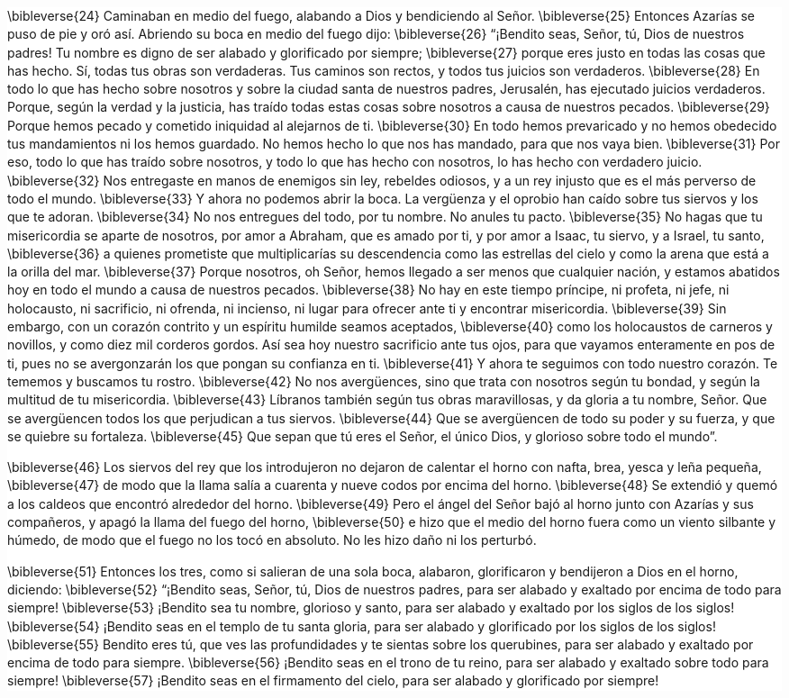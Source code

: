 \bibleverse{24} Caminaban en medio del fuego, alabando a Dios y bendiciendo al Señor. \bibleverse{25} Entonces Azarías se puso de pie y oró así. Abriendo su boca en medio del fuego dijo: \bibleverse{26} “¡Bendito seas, Señor, tú, Dios de nuestros padres! Tu nombre es digno de ser alabado y glorificado por siempre; \bibleverse{27} porque eres justo en todas las cosas que has hecho. Sí, todas tus obras son verdaderas. Tus caminos son rectos, y todos tus juicios son verdaderos. \bibleverse{28} En todo lo que has hecho sobre nosotros y sobre la ciudad santa de nuestros padres, Jerusalén, has ejecutado juicios verdaderos. Porque, según la verdad y la justicia, has traído todas estas cosas sobre nosotros a causa de nuestros pecados. \bibleverse{29} Porque hemos pecado y cometido iniquidad al alejarnos de ti. \bibleverse{30} En todo hemos prevaricado y no hemos obedecido tus mandamientos ni los hemos guardado. No hemos hecho lo que nos has mandado, para que nos vaya bien. \bibleverse{31} Por eso, todo lo que has traído sobre nosotros, y todo lo que has hecho con nosotros, lo has hecho con verdadero juicio. \bibleverse{32} Nos entregaste en manos de enemigos sin ley, rebeldes odiosos, y a un rey injusto que es el más perverso de todo el mundo. \bibleverse{33} Y ahora no podemos abrir la boca. La vergüenza y el oprobio han caído sobre tus siervos y los que te adoran. \bibleverse{34} No nos entregues del todo, por tu nombre. No anules tu pacto. \bibleverse{35} No hagas que tu misericordia se aparte de nosotros, por amor a Abraham, que es amado por ti, y por amor a Isaac, tu siervo, y a Israel, tu santo, \bibleverse{36} a quienes prometiste que multiplicarías su descendencia como las estrellas del cielo y como la arena que está a la orilla del mar. \bibleverse{37} Porque nosotros, oh Señor, hemos llegado a ser menos que cualquier nación, y estamos abatidos hoy en todo el mundo a causa de nuestros pecados. \bibleverse{38} No hay en este tiempo príncipe, ni profeta, ni jefe, ni holocausto, ni sacrificio, ni ofrenda, ni incienso, ni lugar para ofrecer ante ti y encontrar misericordia. \bibleverse{39} Sin embargo, con un corazón contrito y un espíritu humilde seamos aceptados, \bibleverse{40} como los holocaustos de carneros y novillos, y como diez mil corderos gordos. Así sea hoy nuestro sacrificio ante tus ojos, para que vayamos enteramente en pos de ti, pues no se avergonzarán los que pongan su confianza en ti. \bibleverse{41} Y ahora te seguimos con todo nuestro corazón. Te tememos y buscamos tu rostro. \bibleverse{42} No nos avergüences, sino que trata con nosotros según tu bondad, y según la multitud de tu misericordia. \bibleverse{43} Líbranos también según tus obras maravillosas, y da gloria a tu nombre, Señor. Que se avergüencen todos los que perjudican a tus siervos. \bibleverse{44} Que se avergüencen de todo su poder y su fuerza, y que se quiebre su fortaleza. \bibleverse{45} Que sepan que tú eres el Señor, el único Dios, y glorioso sobre todo el mundo”.

\bibleverse{46} Los siervos del rey que los introdujeron no dejaron de calentar el horno con nafta, brea, yesca y leña pequeña, \bibleverse{47} de modo que la llama salía a cuarenta y nueve codos por encima del horno. \bibleverse{48} Se extendió y quemó a los caldeos que encontró alrededor del horno. \bibleverse{49} Pero el ángel del Señor bajó al horno junto con Azarías y sus compañeros, y apagó la llama del fuego del horno, \bibleverse{50} e hizo que el medio del horno fuera como un viento silbante y húmedo, de modo que el fuego no los tocó en absoluto. No les hizo daño ni los perturbó.

\bibleverse{51} Entonces los tres, como si salieran de una sola boca, alabaron, glorificaron y bendijeron a Dios en el horno, diciendo: \bibleverse{52} “¡Bendito seas, Señor, tú, Dios de nuestros padres, para ser alabado y exaltado por encima de todo para siempre! \bibleverse{53} ¡Bendito sea tu nombre, glorioso y santo, para ser alabado y exaltado por los siglos de los siglos! \bibleverse{54} ¡Bendito seas en el templo de tu santa gloria, para ser alabado y glorificado por los siglos de los siglos! \bibleverse{55} Bendito eres tú, que ves las profundidades y te sientas sobre los querubines, para ser alabado y exaltado por encima de todo para siempre. \bibleverse{56} ¡Bendito seas en el trono de tu reino, para ser alabado y exaltado sobre todo para siempre! \bibleverse{57} ¡Bendito seas en el firmamento del cielo, para ser alabado y glorificado por siempre!
